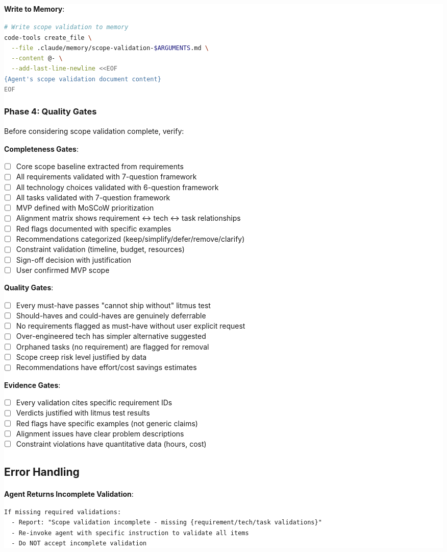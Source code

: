 
**Write to Memory**:

```bash
# Write scope validation to memory
code-tools create_file \
  --file .claude/memory/scope-validation-$ARGUMENTS.md \
  --content @- \
  --add-last-line-newline <<EOF
{Agent's scope validation document content}
EOF
```

### Phase 4: Quality Gates

Before considering scope validation complete, verify:

**Completeness Gates**:

- [ ] Core scope baseline extracted from requirements
- [ ] All requirements validated with 7-question framework
- [ ] All technology choices validated with 6-question framework
- [ ] All tasks validated with 7-question framework
- [ ] MVP defined with MoSCoW prioritization
- [ ] Alignment matrix shows requirement ↔ tech ↔ task relationships
- [ ] Red flags documented with specific examples
- [ ] Recommendations categorized (keep/simplify/defer/remove/clarify)
- [ ] Constraint validation (timeline, budget, resources)
- [ ] Sign-off decision with justification
- [ ] User confirmed MVP scope

**Quality Gates**:

- [ ] Every must-have passes "cannot ship without" litmus test
- [ ] Should-haves and could-haves are genuinely deferrable
- [ ] No requirements flagged as must-have without user explicit request
- [ ] Over-engineered tech has simpler alternative suggested
- [ ] Orphaned tasks (no requirement) are flagged for removal
- [ ] Scope creep risk level justified by data
- [ ] Recommendations have effort/cost savings estimates

**Evidence Gates**:

- [ ] Every validation cites specific requirement IDs
- [ ] Verdicts justified with litmus test results
- [ ] Red flags have specific examples (not generic claims)
- [ ] Alignment issues have clear problem descriptions
- [ ] Constraint violations have quantitative data (hours, cost)

## Error Handling

**Agent Returns Incomplete Validation**:

```
If missing required validations:
  - Report: "Scope validation incomplete - missing {requirement/tech/task validations}"
  - Re-invoke agent with specific instruction to validate all items
  - Do NOT accept incomplete validation
```
